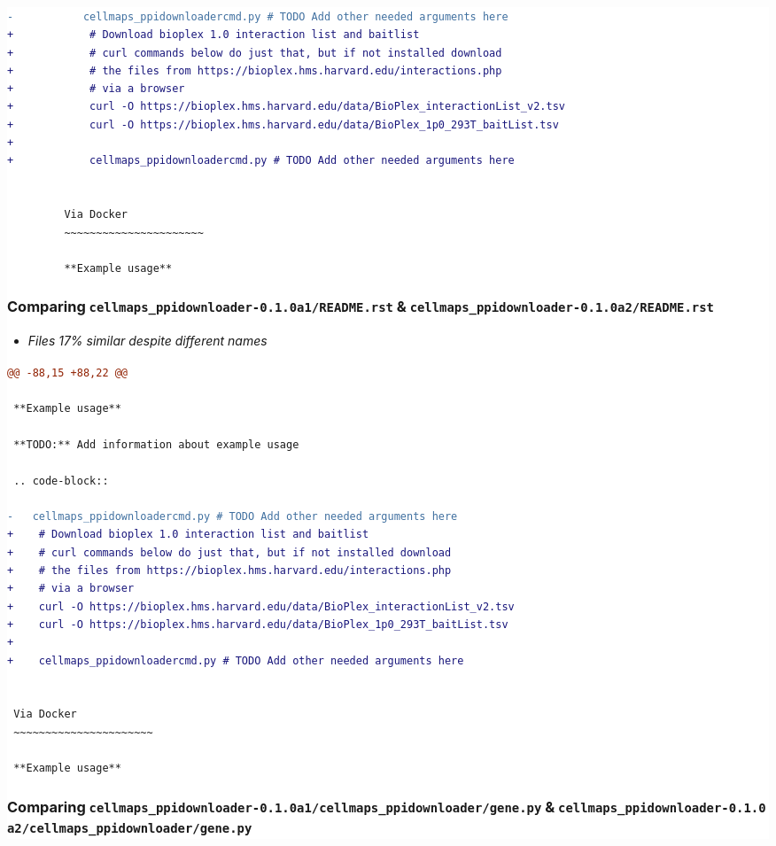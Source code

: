 ```diff
-           cellmaps_ppidownloadercmd.py # TODO Add other needed arguments here
+            # Download bioplex 1.0 interaction list and baitlist
+            # curl commands below do just that, but if not installed download
+            # the files from https://bioplex.hms.harvard.edu/interactions.php
+            # via a browser
+            curl -O https://bioplex.hms.harvard.edu/data/BioPlex_interactionList_v2.tsv
+            curl -O https://bioplex.hms.harvard.edu/data/BioPlex_1p0_293T_baitList.tsv
+        
+            cellmaps_ppidownloadercmd.py # TODO Add other needed arguments here
         
         
         Via Docker
         ~~~~~~~~~~~~~~~~~~~~~~
         
         **Example usage**
```

### Comparing `cellmaps_ppidownloader-0.1.0a1/README.rst` & `cellmaps_ppidownloader-0.1.0a2/README.rst`

 * *Files 17% similar despite different names*

```diff
@@ -88,15 +88,22 @@
 
 **Example usage**
 
 **TODO:** Add information about example usage
 
 .. code-block::
 
-   cellmaps_ppidownloadercmd.py # TODO Add other needed arguments here
+    # Download bioplex 1.0 interaction list and baitlist
+    # curl commands below do just that, but if not installed download
+    # the files from https://bioplex.hms.harvard.edu/interactions.php
+    # via a browser
+    curl -O https://bioplex.hms.harvard.edu/data/BioPlex_interactionList_v2.tsv
+    curl -O https://bioplex.hms.harvard.edu/data/BioPlex_1p0_293T_baitList.tsv
+
+    cellmaps_ppidownloadercmd.py # TODO Add other needed arguments here
 
 
 Via Docker
 ~~~~~~~~~~~~~~~~~~~~~~
 
 **Example usage**
```

### Comparing `cellmaps_ppidownloader-0.1.0a1/cellmaps_ppidownloader/gene.py` & `cellmaps_ppidownloader-0.1.0a2/cellmaps_ppidownloader/gene.py`
